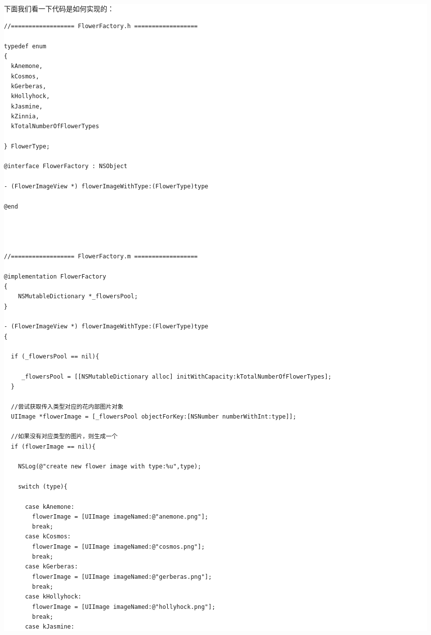 下面我们看一下代码是如何实现的：

```objc
//================== FlowerFactory.h ================== 

typedef enum 
{
  kAnemone,
  kCosmos,
  kGerberas,
  kHollyhock,
  kJasmine,
  kZinnia,
  kTotalNumberOfFlowerTypes
    
} FlowerType;

@interface FlowerFactory : NSObject 

- (FlowerImageView *) flowerImageWithType:(FlowerType)type

@end




//================== FlowerFactory.m ================== 
    
@implementation FlowerFactory
{
    NSMutableDictionary *_flowersPool;
}

- (FlowerImageView *) flowerImageWithType:(FlowerType)type
{
    
  if (_flowersPool == nil){
      
     _flowersPool = [[NSMutableDictionary alloc] initWithCapacity:kTotalNumberOfFlowerTypes];
  }
  
  //尝试获取传入类型对应的花内部图片对象
  UIImage *flowerImage = [_flowersPool objectForKey:[NSNumber numberWithInt:type]];
  
  //如果没有对应类型的图片，则生成一个
  if (flowerImage == nil){
    
    NSLog(@"create new flower image with type:%u",type);
      
    switch (type){
            
      case kAnemone:
        flowerImage = [UIImage imageNamed:@"anemone.png"];
        break;
      case kCosmos:
        flowerImage = [UIImage imageNamed:@"cosmos.png"];
        break;
      case kGerberas:
        flowerImage = [UIImage imageNamed:@"gerberas.png"];
        break;
      case kHollyhock:
        flowerImage = [UIImage imageNamed:@"hollyhock.png"];
        break;
      case kJasmine:
```